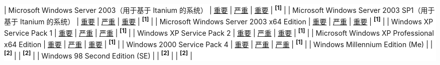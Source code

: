 | Microsoft Windows Server 2003（用于基于 Itanium 的系统）                                                                                           | [重要](https://www.microsoft.com/download/details.aspx?familyid=3ba63af8-3d36-4f3c-bfee-11b62572af73)                   | [严重](https://www.microsoft.com/download/details.aspx?familyid=7f8342a0-2462-46d3-9e40-262f72db68a6)                   | [重要](https://www.microsoft.com/download/details.aspx?familyid=554a86a5-0b03-4ca9-a32d-642e40570424)                   | **<sup>[1]</sup>**                                                                                             |
| Microsoft Windows Server 2003 SP1（用于基于 Itanium 的系统）                                                                                       | [重要](https://www.microsoft.com/download/details.aspx?familyid=3ba63af8-3d36-4f3c-bfee-11b62572af73)                   | [严重](https://www.microsoft.com/download/details.aspx?familyid=7f8342a0-2462-46d3-9e40-262f72db68a6)                   | [重要](https://www.microsoft.com/download/details.aspx?familyid=554a86a5-0b03-4ca9-a32d-642e40570424)                   | **<sup>[1]</sup>**                                                                                             |
| Microsoft Windows Server 2003 x64 Edition                                                                                                          | [重要](https://www.microsoft.com/download/details.aspx?familyid=994b14b4-ee98-4b61-bdbe-ca5c20094855)                   | [严重](https://www.microsoft.com/download/details.aspx?familyid=76c3815c-a966-49eb-825f-1b8454c09bbf)                   | [重要](https://www.microsoft.com/download/details.aspx?familyid=1ff26142-6e1e-4e17-9dcd-994b339a69cf)                   | **<sup>[1]</sup>**                                                                                             |
| Windows XP Service Pack 1                                                                                                                          | [重要](https://www.microsoft.com/download/details.aspx?displaylang=zh-cn&familyid=f7241deb-9e2d-401a-9d71-10acab4450af) | [严重](https://www.microsoft.com/download/details.aspx?displaylang=zh-cn&familyid=2636cfce-49ea-4d06-80ba-21a84f3658a5) | [严重](https://www.microsoft.com/download/details.aspx?displaylang=zh-cn&familyid=20f79ce7-d4db-42d7-8e57-58656a3fb2f7) | **<sup>[1]</sup>**                                                                                             |
| Windows XP Service Pack 2                                                                                                                          | [重要](https://www.microsoft.com/download/details.aspx?displaylang=zh-cn&familyid=f7241deb-9e2d-401a-9d71-10acab4450af) | [严重](https://www.microsoft.com/download/details.aspx?displaylang=zh-cn&familyid=2636cfce-49ea-4d06-80ba-21a84f3658a5) | [重要](https://www.microsoft.com/download/details.aspx?displaylang=zh-cn&familyid=20f79ce7-d4db-42d7-8e57-58656a3fb2f7) | **<sup>[1]</sup>**                                                                                             |
| Microsoft Windows XP Professional x64 Edition                                                                                                      | [重要](https://www.microsoft.com/download/details.aspx?familyid=594ad01b-f333-4c56-9c12-d1a8b82f2a6e)                   | [严重](https://www.microsoft.com/download/details.aspx?familyid=ef614cdc-1db5-4b5c-8440-714941799a9f)                   | [重要](https://www.microsoft.com/download/details.aspx?familyid=a6ec1352-042e-4ffb-b379-0e1c06ab9dbe)                   | **<sup>[1]</sup>**                                                                                             |
| Windows 2000 Service Pack 4                                                                                                                        | [重要](https://www.microsoft.com/download/details.aspx?displaylang=zh-cn&familyid=1f063c4a-b0bf-49c6-928b-f1f076c69612) | [严重](https://www.microsoft.com/download/details.aspx?displaylang=zh-cn&familyid=2feffe6c-6c1c-42d9-b15e-f8f8d9c0e60e) | [严重](https://www.microsoft.com/download/details.aspx?displaylang=zh-cn&familyid=4e5b96d8-ba74-4008-80d9-922364abc6ac) | **<sup>[1]</sup>**                                                                                             |
| Windows Millennium Edition (Me)                                                                                                                    |                                                                                                                         | **<sup>[2]</sup>**                                                                                                               |                                                                                                                         | **<sup>[2]</sup>**                                                                                             |
| Windows 98 Second Edition (SE)                                                                                                                     |                                                                                                                         | **<sup>[2]</sup>**                                                                                                               |                                                                                                                         | **<sup>[2]</sup>**                                                                                             |